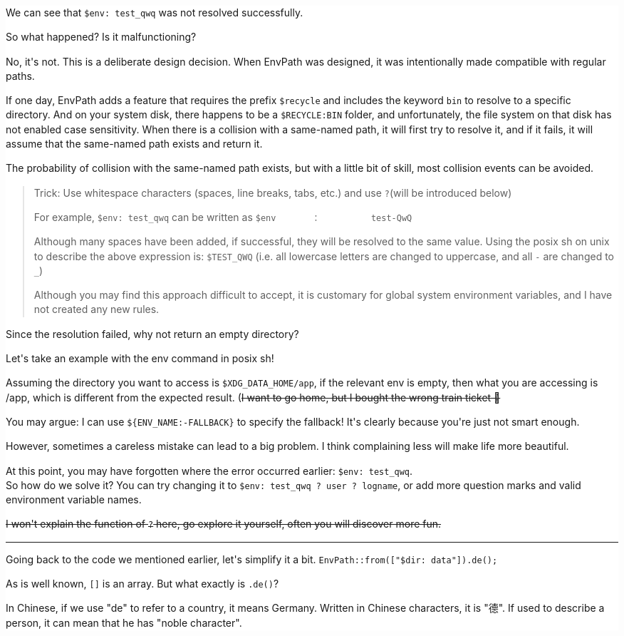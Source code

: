 We can see that `$env: test_qwq` was not resolved successfully.

So what happened? Is it malfunctioning?

No, it's not. This is a deliberate design decision. When EnvPath was designed, it was intentionally made compatible with regular paths.

If one day, EnvPath adds a feature that requires the prefix `$recycle` and includes the keyword `bin` to resolve to a specific directory. And on your system disk, there happens to be a `$RECYCLE:BIN` folder, and unfortunately, the file system on that disk has not enabled case sensitivity. When there is a collision with a same-named path, it will first try to resolve it, and if it fails, it will assume that the same-named path exists and return it.

The probability of collision with the same-named path exists, but with a little bit of skill, most collision events can be avoided.

> Trick: Use whitespace characters (spaces, line breaks, tabs, etc.) and use `?`(will be introduced below)
>
> For example, `$env: test_qwq` can be written as `$env       ：          test-QwQ`
>
> Although many spaces have been added, if successful, they will be resolved to the same value. Using the posix sh on unix to describe the above expression is: `$TEST_QWQ` (i.e. all lowercase letters are changed to uppercase, and all `-` are changed to `_`)
>
> Although you may find this approach difficult to accept, it is customary for global system environment variables, and I have not created any new rules.

Since the resolution failed, why not return an empty directory?

Let's take an example with the env command in posix sh!

Assuming the directory you want to access is `$XDG_DATA_HOME/app`, if the relevant env is empty, then what you are accessing is /app, which is different from the expected result. (~~I want to go home, but I bought the wrong train ticket 🎫~~

You may argue: I can use `${ENV_NAME:-FALLBACK}` to specify the fallback! It's clearly because you're just not smart enough.

However, sometimes a careless mistake can lead to a big problem. I think complaining less will make life more beautiful.

At this point, you may have forgotten where the error occurred earlier: `$env: test_qwq`.  
So how do we solve it? You can try changing it to `$env: test_qwq ? user ? logname`, or add more question marks and valid environment variable names.

~~I won't explain the function of `?` here, go explore it yourself, often you will discover more fun.~~

---

Going back to the code we mentioned earlier, let's simplify it a bit.
`EnvPath::from(["$dir: data"]).de();`

As is well known, `[]` is an array. But what exactly is `.de()`?

In Chinese, if we use "de" to refer to a country, it means Germany. Written in Chinese characters, it is "德". If used to describe a person, it can mean that he has "noble character".
